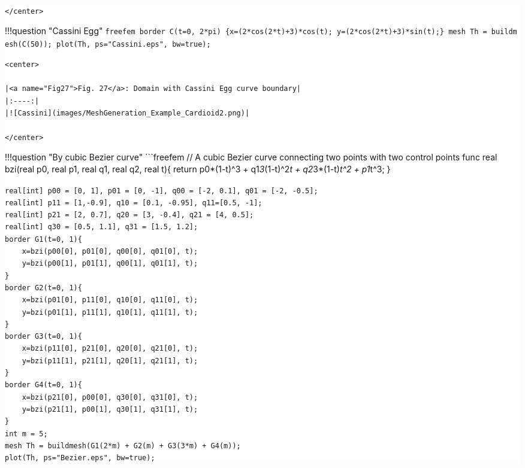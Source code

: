 	</center>

!!!question "Cassini Egg"
	```freefem
	border C(t=0, 2*pi) {x=(2*cos(2*t)+3)*cos(t); y=(2*cos(2*t)+3)*sin(t);}
	mesh Th = buildmesh(C(50));
	plot(Th, ps="Cassini.eps", bw=true);
	```

	<center>

	|<a name="Fig27">Fig. 27</a>: Domain with Cassini Egg curve boundary|
	|:----:|
	|![Cassini](images/MeshGeneration_Example_Cardioid2.png)|

	</center>

!!!question "By cubic Bezier curve"
	```freefem
	// A cubic Bezier curve connecting two points with two control points
	func real bzi(real p0, real p1, real q1, real q2, real t){
		return p0*(1-t)^3 + q1*3*(1-t)^2*t + q2*3*(1-t)*t^2 + p1*t^3;
	}

	real[int] p00 = [0, 1], p01 = [0, -1], q00 = [-2, 0.1], q01 = [-2, -0.5];
	real[int] p11 = [1,-0.9], q10 = [0.1, -0.95], q11=[0.5, -1];
	real[int] p21 = [2, 0.7], q20 = [3, -0.4], q21 = [4, 0.5];
	real[int] q30 = [0.5, 1.1], q31 = [1.5, 1.2];
	border G1(t=0, 1){
		x=bzi(p00[0], p01[0], q00[0], q01[0], t);
		y=bzi(p00[1], p01[1], q00[1], q01[1], t);
	}
	border G2(t=0, 1){
		x=bzi(p01[0], p11[0], q10[0], q11[0], t);
		y=bzi(p01[1], p11[1], q10[1], q11[1], t);
	}
	border G3(t=0, 1){
		x=bzi(p11[0], p21[0], q20[0], q21[0], t);
		y=bzi(p11[1], p21[1], q20[1], q21[1], t);
	}
	border G4(t=0, 1){
		x=bzi(p21[0], p00[0], q30[0], q31[0], t);
		y=bzi(p21[1], p00[1], q30[1], q31[1], t);
	}
	int m = 5;
	mesh Th = buildmesh(G1(2*m) + G2(m) + G3(3*m) + G4(m));
	plot(Th, ps="Bezier.eps", bw=true);